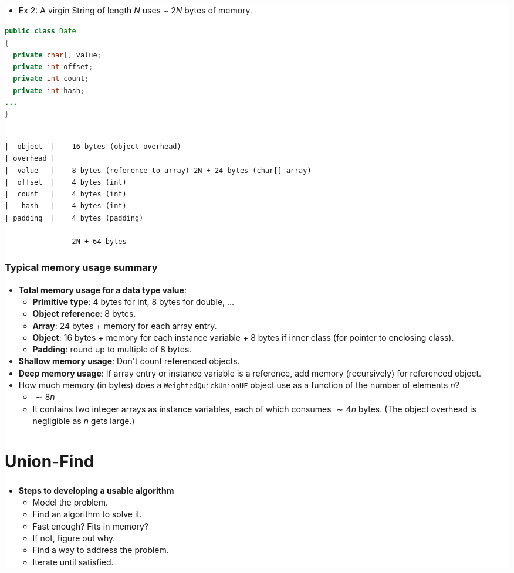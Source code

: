 - Ex 2: A virgin String of length $N$ uses ~ $2N$ bytes of memory.

```java
public class Date
{
  private char[] value;
  private int offset;
  private int count;
  private int hash;
...
}
```

```
 ----------
|  object  |    16 bytes (object overhead)
| overhead |
|  value   |    8 bytes (reference to array) 2N + 24 bytes (char[] array)
|  offset  |    4 bytes (int)
|  count   |    4 bytes (int)
|   hash   |    4 bytes (int)
| padding  |    4 bytes (padding)
 ----------    --------------------
                2N + 64 bytes
```

### Typical memory usage summary

- **Total memory usage for a data type value**:
  - **Primitive type**: 4 bytes for int, 8 bytes for double, …
  - **Object reference**: 8 bytes.
  - **Array**: 24 bytes + memory for each array entry.
  - **Object**: 16 bytes + memory for each instance variable + 8 bytes if inner class (for pointer to enclosing class).
  - **Padding**: round up to multiple of 8 bytes.
- **Shallow memory usage**: Don't count referenced objects.
- **Deep memory usage**: If array entry or instance variable is a reference, add memory (recursively) for referenced object.
- How much memory (in bytes) does a `WeightedQuickUnionUF` object use as a function of the number of elements $n$?
  - $\sim8 n$
  - It contains two integer arrays as instance variables, each of which consumes $\sim4 n$ bytes. (The object overhead is negligible as $n$ gets large.)

# Union-Find

- **Steps to developing a usable algorithm**
  - Model the problem.
  - Find an algorithm to solve it.
  - Fast enough? Fits in memory?
  - If not, figure out why.
  - Find a way to address the problem.
  - Iterate until satisfied.
